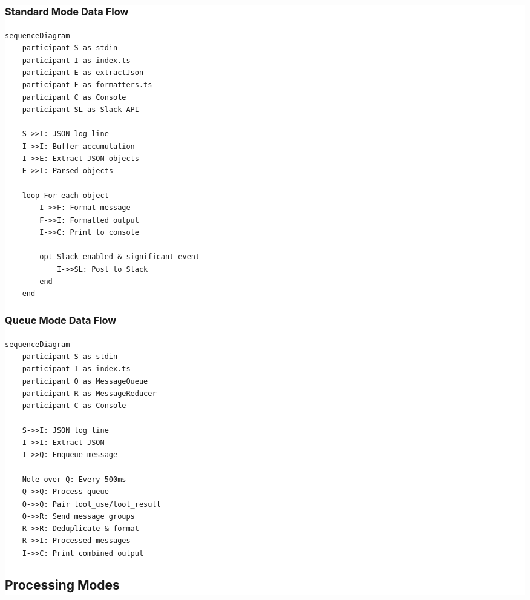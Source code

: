### Standard Mode Data Flow

```mermaid
sequenceDiagram
    participant S as stdin
    participant I as index.ts
    participant E as extractJson
    participant F as formatters.ts
    participant C as Console
    participant SL as Slack API
    
    S->>I: JSON log line
    I->>I: Buffer accumulation
    I->>E: Extract JSON objects
    E->>I: Parsed objects
    
    loop For each object
        I->>F: Format message
        F->>I: Formatted output
        I->>C: Print to console
        
        opt Slack enabled & significant event
            I->>SL: Post to Slack
        end
    end
```

### Queue Mode Data Flow

```mermaid
sequenceDiagram
    participant S as stdin
    participant I as index.ts
    participant Q as MessageQueue
    participant R as MessageReducer
    participant C as Console
    
    S->>I: JSON log line
    I->>I: Extract JSON
    I->>Q: Enqueue message
    
    Note over Q: Every 500ms
    Q->>Q: Process queue
    Q->>Q: Pair tool_use/tool_result
    Q->>R: Send message groups
    R->>R: Deduplicate & format
    R->>I: Processed messages
    I->>C: Print combined output
```

## Processing Modes
